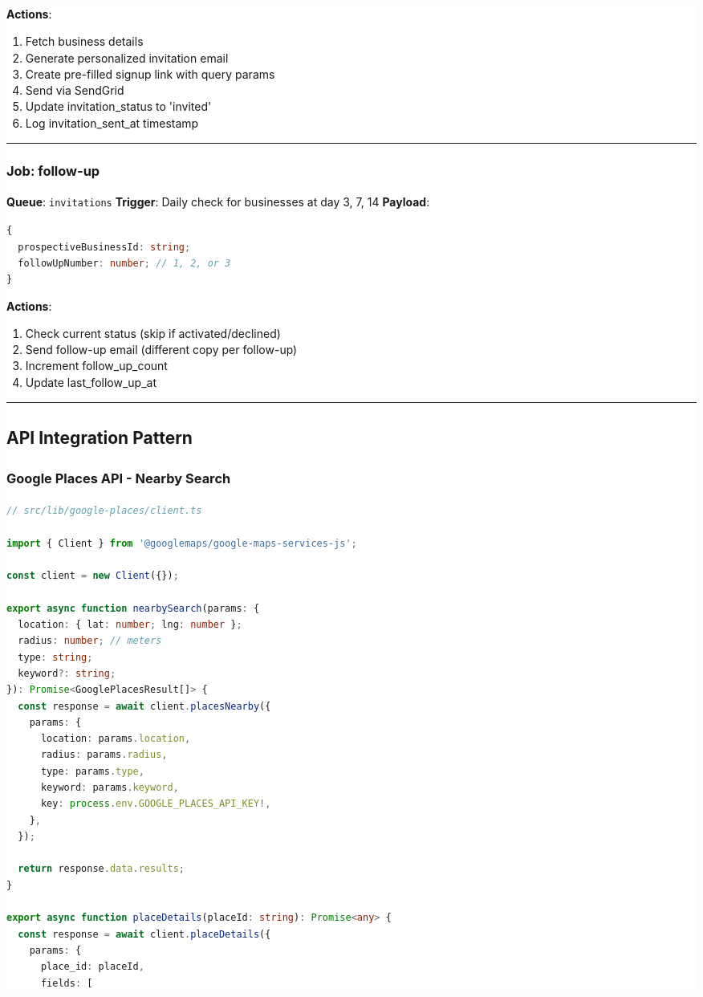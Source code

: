 **Actions**:
1. Fetch business details
2. Generate personalized invitation email
3. Create pre-filled signup link with query params
4. Send via SendGrid
5. Update invitation_status to 'invited'
6. Log invitation_sent_at timestamp

---

### Job: follow-up

**Queue**: `invitations`
**Trigger**: Daily check for businesses at day 3, 7, 14
**Payload**:
```typescript
{
  prospectiveBusinessId: string;
  followUpNumber: number; // 1, 2, or 3
}
```

**Actions**:
1. Check current status (skip if activated/declined)
2. Send follow-up email (different copy per follow-up)
3. Increment follow_up_count
4. Update last_follow_up_at

---

## API Integration Pattern

### Google Places API - Nearby Search

```typescript
// src/lib/google-places/client.ts

import { Client } from '@googlemaps/google-maps-services-js';

const client = new Client({});

export async function nearbySearch(params: {
  location: { lat: number; lng: number };
  radius: number; // meters
  type: string;
  keyword?: string;
}): Promise<GooglePlacesResult[]> {
  const response = await client.placesNearby({
    params: {
      location: params.location,
      radius: params.radius,
      type: params.type,
      keyword: params.keyword,
      key: process.env.GOOGLE_PLACES_API_KEY!,
    },
  });

  return response.data.results;
}

export async function placeDetails(placeId: string): Promise<any> {
  const response = await client.placeDetails({
    params: {
      place_id: placeId,
      fields: [
```